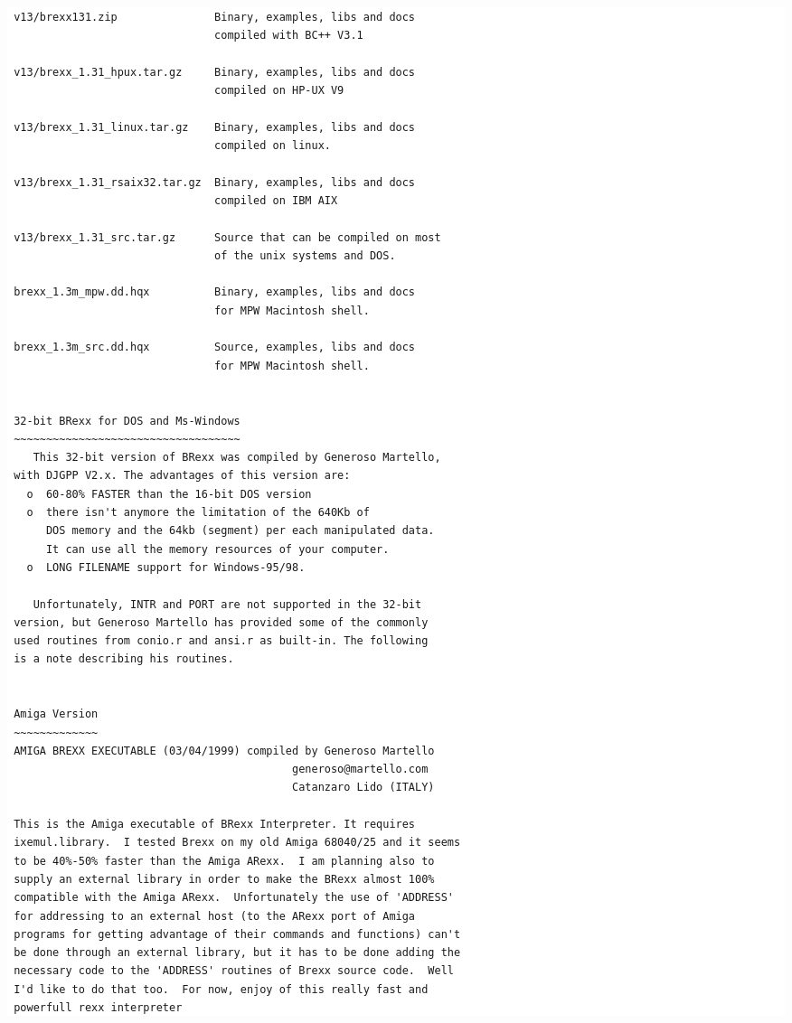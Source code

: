      v13/brexx131.zip               Binary, examples, libs and docs
                                    compiled with BC++ V3.1

     v13/brexx_1.31_hpux.tar.gz     Binary, examples, libs and docs
                                    compiled on HP-UX V9

     v13/brexx_1.31_linux.tar.gz    Binary, examples, libs and docs
                                    compiled on linux.

     v13/brexx_1.31_rsaix32.tar.gz  Binary, examples, libs and docs
                                    compiled on IBM AIX

     v13/brexx_1.31_src.tar.gz      Source that can be compiled on most
                                    of the unix systems and DOS.

     brexx_1.3m_mpw.dd.hqx          Binary, examples, libs and docs
                                    for MPW Macintosh shell.

     brexx_1.3m_src.dd.hqx          Source, examples, libs and docs
                                    for MPW Macintosh shell.


     32-bit BRexx for DOS and Ms-Windows
     ~~~~~~~~~~~~~~~~~~~~~~~~~~~~~~~~~~~
        This 32-bit version of BRexx was compiled by Generoso Martello,
     with DJGPP V2.x. The advantages of this version are:
       o  60-80% FASTER than the 16-bit DOS version
       o  there isn't anymore the limitation of the 640Kb of
          DOS memory and the 64kb (segment) per each manipulated data.
          It can use all the memory resources of your computer.
       o  LONG FILENAME support for Windows-95/98.

        Unfortunately, INTR and PORT are not supported in the 32-bit
     version, but Generoso Martello has provided some of the commonly
     used routines from conio.r and ansi.r as built-in. The following
     is a note describing his routines.


     Amiga Version
     ~~~~~~~~~~~~~
     AMIGA BREXX EXECUTABLE (03/04/1999) compiled by Generoso Martello
                                                generoso@martello.com
                                                Catanzaro Lido (ITALY)

     This is the Amiga executable of BRexx Interpreter. It requires
     ixemul.library.  I tested Brexx on my old Amiga 68040/25 and it seems
     to be 40%-50% faster than the Amiga ARexx.  I am planning also to
     supply an external library in order to make the BRexx almost 100%
     compatible with the Amiga ARexx.  Unfortunately the use of 'ADDRESS'
     for addressing to an external host (to the ARexx port of Amiga
     programs for getting advantage of their commands and functions) can't
     be done through an external library, but it has to be done adding the
     necessary code to the 'ADDRESS' routines of Brexx source code.  Well
     I'd like to do that too.  For now, enjoy of this really fast and
     powerfull rexx interpreter

